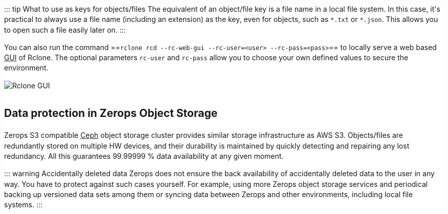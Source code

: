 
::: tip What to use as keys for objects/files
The equivalent of an object/file key is a file name in a local file system. In this case, it's practical to always use a file name (including an extension) as the key, even for objects, such as `*.txt` or `*.json`. This allows you to open such a file easily later on.
:::


You can also run the command ==`rclone rcd --rc-web-gui --rc-user=<user> --rc-pass=<pass>`== to locally serve a web based [GUI](https://github.com/rclone/rclone-webui-react) of Rclone. The optional parameters `rc-user` and `rc-pass` allow you to choose your own defined values to secure the environment.

![Rclone GUI](./images/Rclone-GUI.png "Rclone GUI Dashboard")

## Data protection in Zerops Object Storage

Zerops S3 compatible [Ceph](https://docs.ceph.com/en/latest/architecture) object storage cluster provides similar storage infrastructure as AWS S3. Objects/files are redundantly stored on multiple HW devices, and their durability is maintained by quickly detecting and repairing any lost redundancy. All this guarantees 99.99999 % data availability at any given moment.


::: warning Accidentally deleted data
Zerops does not ensure the back availability of accidentally deleted data to the user in any way. You have to protect against such cases yourself. For example, using more Zerops object storage services and periodical backing up versioned data sets among them or syncing data between Zerops and other environments, including local file systems.
:::

